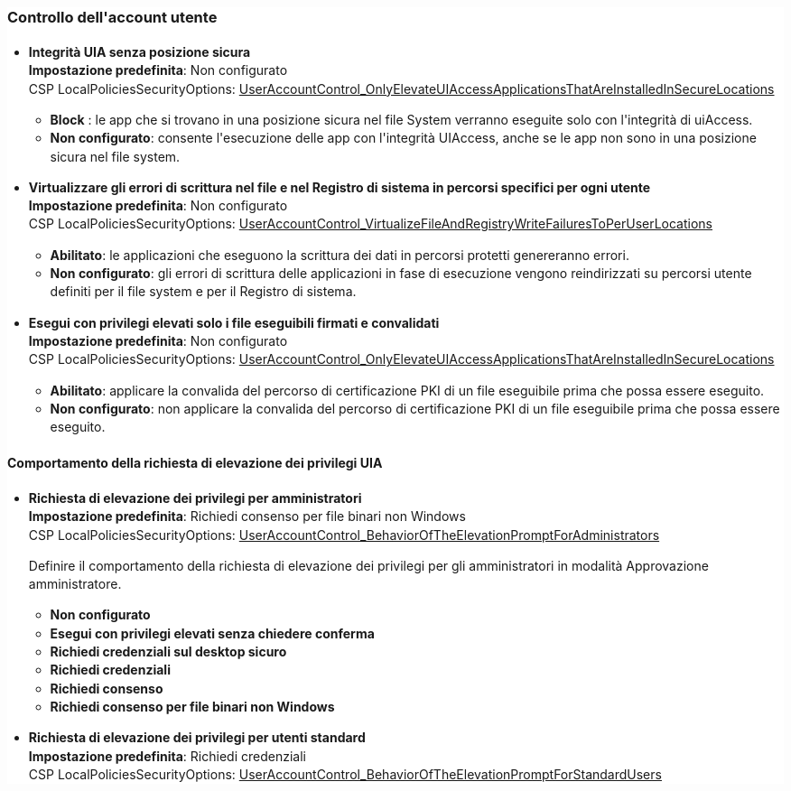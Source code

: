 ### <a name="user-account-control"></a>Controllo dell'account utente  

- **Integrità UIA senza posizione sicura**  
  **Impostazione predefinita**: Non configurato  
  CSP LocalPoliciesSecurityOptions: [UserAccountControl_OnlyElevateUIAccessApplicationsThatAreInstalledInSecureLocations](https://go.microsoft.com/fwlink/?linkid=867897)  
  
  - **Block** : le app che si trovano in una posizione sicura nel file System verranno eseguite solo con l'integrità di uiAccess.  
  - **Non configurato**: consente l'esecuzione delle app con l'integrità UIAccess, anche se le app non sono in una posizione sicura nel file system.  

- **Virtualizzare gli errori di scrittura nel file e nel Registro di sistema in percorsi specifici per ogni utente**  
  **Impostazione predefinita**: Non configurato  
  CSP LocalPoliciesSecurityOptions: [UserAccountControl_VirtualizeFileAndRegistryWriteFailuresToPerUserLocations](https://go.microsoft.com/fwlink/?linkid=867900)  

  - **Abilitato**: le applicazioni che eseguono la scrittura dei dati in percorsi protetti genereranno errori.  
  - **Non configurato**: gli errori di scrittura delle applicazioni in fase di esecuzione vengono reindirizzati su percorsi utente definiti per il file system e per il Registro di sistema.  

- **Esegui con privilegi elevati solo i file eseguibili firmati e convalidati**  
  **Impostazione predefinita**: Non configurato  
  CSP LocalPoliciesSecurityOptions: [UserAccountControl_OnlyElevateUIAccessApplicationsThatAreInstalledInSecureLocations](https://go.microsoft.com/fwlink/?linkid=867965)  

  - **Abilitato**: applicare la convalida del percorso di certificazione PKI di un file eseguibile prima che possa essere eseguito.  
  - **Non configurato**: non applicare la convalida del percorso di certificazione PKI di un file eseguibile prima che possa essere eseguito.  

#### <a name="uia-elevation-prompt-behavior"></a>Comportamento della richiesta di elevazione dei privilegi UIA  

- **Richiesta di elevazione dei privilegi per amministratori**  
  **Impostazione predefinita**: Richiedi consenso per file binari non Windows  
  CSP LocalPoliciesSecurityOptions: [UserAccountControl_BehaviorOfTheElevationPromptForAdministrators](https://go.microsoft.com/fwlink/?linkid=867895)  

  Definire il comportamento della richiesta di elevazione dei privilegi per gli amministratori in modalità Approvazione amministratore.  

  - **Non configurato**  
  - **Esegui con privilegi elevati senza chiedere conferma**  
  - **Richiedi credenziali sul desktop sicuro**  
  - **Richiedi credenziali**  
  - **Richiedi consenso**  
  - **Richiedi consenso per file binari non Windows**  


- **Richiesta di elevazione dei privilegi per utenti standard**  
  **Impostazione predefinita**: Richiedi credenziali  
  CSP LocalPoliciesSecurityOptions: [UserAccountControl_BehaviorOfTheElevationPromptForStandardUsers](https://go.microsoft.com/fwlink/?linkid=867896)  
